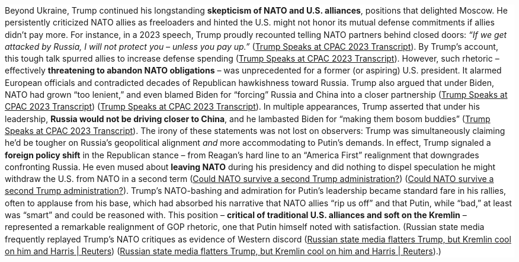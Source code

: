 Beyond Ukraine, Trump continued his longstanding **skepticism of NATO and U.S. alliances**, positions that delighted Moscow. He persistently criticized NATO allies as freeloaders and hinted the U.S. might not honor its mutual defense commitments if allies didn’t pay more. For instance, in a 2023 speech, Trump proudly recounted telling NATO partners behind closed doors: *“If we get attacked by Russia, I will not protect you – unless you pay up.”* ([Trump Speaks at CPAC 2023 Transcript](https://www.rev.com/transcripts/trump-speaks-at-cpac-2023-transcript#:~:text=match%20at%20L766%20and%20if,overnight%20mail%2C%20sir%2C%20I%20promise)). By Trump’s account, this tough talk spurred allies to increase defense spending ([Trump Speaks at CPAC 2023 Transcript](https://www.rev.com/transcripts/trump-speaks-at-cpac-2023-transcript#:~:text=and%20if%20we%20get%20attacked,overnight%20mail%2C%20sir%2C%20I%20promise)). However, such rhetoric – effectively **threatening to abandon NATO obligations** – was unprecedented for a former (or aspiring) U.S. president. It alarmed European officials and contradicted decades of Republican hawkishness toward Russia. Trump also argued that under Biden, NATO had grown “too lenient,” and even blamed Biden for “forcing” Russia and China into a closer partnership ([Trump Speaks at CPAC 2023 Transcript](https://www.rev.com/transcripts/trump-speaks-at-cpac-2023-transcript#:~:text=match%20at%20L839%20never%20allow,And%20you%20can%20add)) ([Trump Speaks at CPAC 2023 Transcript](https://www.rev.com/transcripts/trump-speaks-at-cpac-2023-transcript#:~:text=never%20allow%20Russia%20and%20China,And%20you%20can%20add)). In multiple appearances, Trump asserted that under his leadership, **Russia would not be driving closer to China**, and he lambasted Biden for “making them bosom buddies” ([Trump Speaks at CPAC 2023 Transcript](https://www.rev.com/transcripts/trump-speaks-at-cpac-2023-transcript#:~:text=match%20at%20L839%20never%20allow,And%20you%20can%20add)). The irony of these statements was not lost on observers: Trump was simultaneously claiming he’d be tougher on Russia’s geopolitical alignment *and* more accommodating to Putin’s demands. In effect, Trump signaled a **foreign policy shift** in the Republican stance – from Reagan’s hard line to an “America First” realignment that downgrades confronting Russia. He even mused about **leaving NATO** during his presidency and did nothing to dispel speculation he might withdraw the U.S. from NATO in a second term ([Could NATO survive a second Trump administration?](https://www.brookings.edu/articles/could-nato-survive-a-second-trump-administration/#:~:text=Could%20NATO%20survive%20a%20second,National%20Defense%20Authorization%20Act)) ([Could NATO survive a second Trump administration?](https://www.brookings.edu/articles/could-nato-survive-a-second-trump-administration/#:~:text=Bolton%20has%20flatly%20predicted%3A%20%E2%80%9CIn,National%20Defense%20Authorization%20Act)). Trump’s NATO-bashing and admiration for Putin’s leadership became standard fare in his rallies, often to applause from his base, which had absorbed his narrative that NATO allies “rip us off” and that Putin, while “bad,” at least was “smart” and could be reasoned with. This position – **critical of traditional U.S. alliances and soft on the Kremlin** – represented a remarkable realignment of GOP rhetoric, one that Putin himself noted with satisfaction. (Russian state media frequently replayed Trump’s NATO critiques as evidence of Western discord ([Russian state media flatters Trump, but Kremlin cool on him and Harris | Reuters](https://www.reuters.com/world/us/russian-state-media-flatters-trump-kremlin-cool-him-harris-2024-10-22/#:~:text=MOSCOW%2C%20Oct%2022%20%28Reuters%29%20,Donald%20Trump%20is%20strongly%20favoured)) ([Russian state media flatters Trump, but Kremlin cool on him and Harris | Reuters](https://www.reuters.com/world/us/russian-state-media-flatters-trump-kremlin-cool-him-harris-2024-10-22/#:~:text=Harris%27%20tendency%20to%20burst%20into,eloquent%20statements%20during%20the%20campaign)).)
